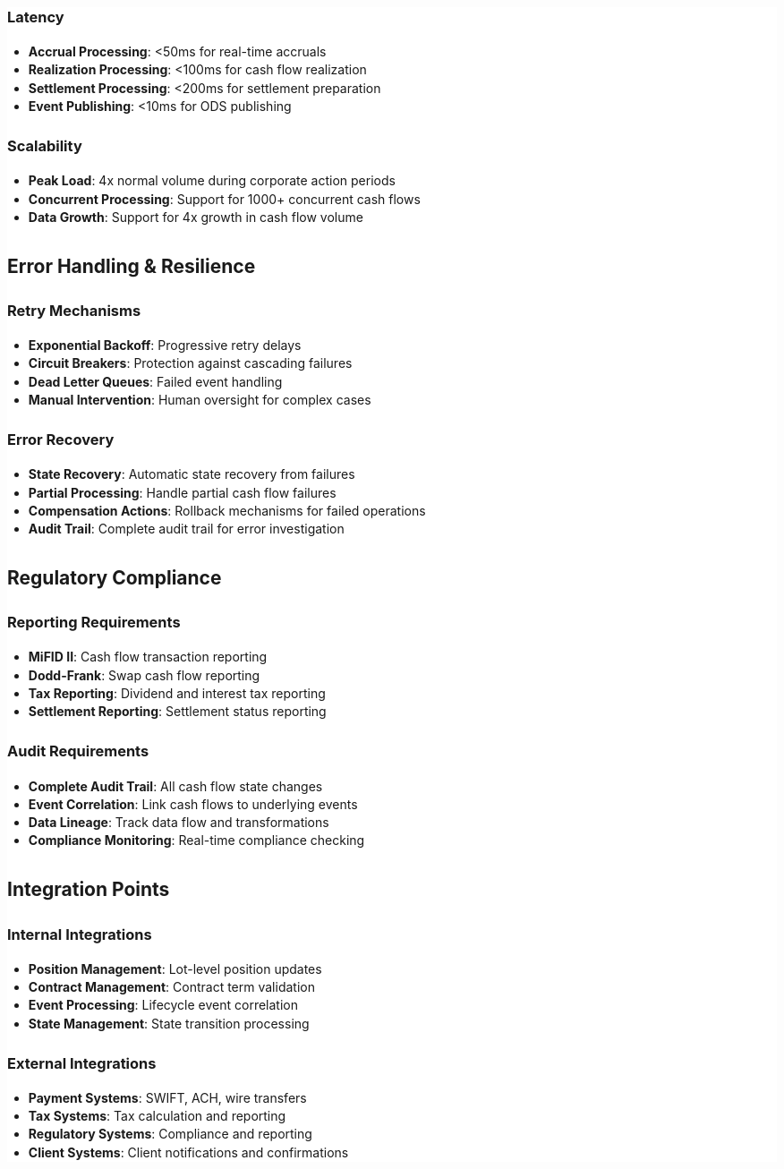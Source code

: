 ### Latency
- **Accrual Processing**: <50ms for real-time accruals
- **Realization Processing**: <100ms for cash flow realization
- **Settlement Processing**: <200ms for settlement preparation
- **Event Publishing**: <10ms for ODS publishing

### Scalability
- **Peak Load**: 4x normal volume during corporate action periods
- **Concurrent Processing**: Support for 1000+ concurrent cash flows
- **Data Growth**: Support for 4x growth in cash flow volume

## Error Handling & Resilience

### Retry Mechanisms
- **Exponential Backoff**: Progressive retry delays
- **Circuit Breakers**: Protection against cascading failures
- **Dead Letter Queues**: Failed event handling
- **Manual Intervention**: Human oversight for complex cases

### Error Recovery
- **State Recovery**: Automatic state recovery from failures
- **Partial Processing**: Handle partial cash flow failures
- **Compensation Actions**: Rollback mechanisms for failed operations
- **Audit Trail**: Complete audit trail for error investigation

## Regulatory Compliance

### Reporting Requirements
- **MiFID II**: Cash flow transaction reporting
- **Dodd-Frank**: Swap cash flow reporting
- **Tax Reporting**: Dividend and interest tax reporting
- **Settlement Reporting**: Settlement status reporting

### Audit Requirements
- **Complete Audit Trail**: All cash flow state changes
- **Event Correlation**: Link cash flows to underlying events
- **Data Lineage**: Track data flow and transformations
- **Compliance Monitoring**: Real-time compliance checking

## Integration Points

### Internal Integrations
- **Position Management**: Lot-level position updates
- **Contract Management**: Contract term validation
- **Event Processing**: Lifecycle event correlation
- **State Management**: State transition processing

### External Integrations
- **Payment Systems**: SWIFT, ACH, wire transfers
- **Tax Systems**: Tax calculation and reporting
- **Regulatory Systems**: Compliance and reporting
- **Client Systems**: Client notifications and confirmations
